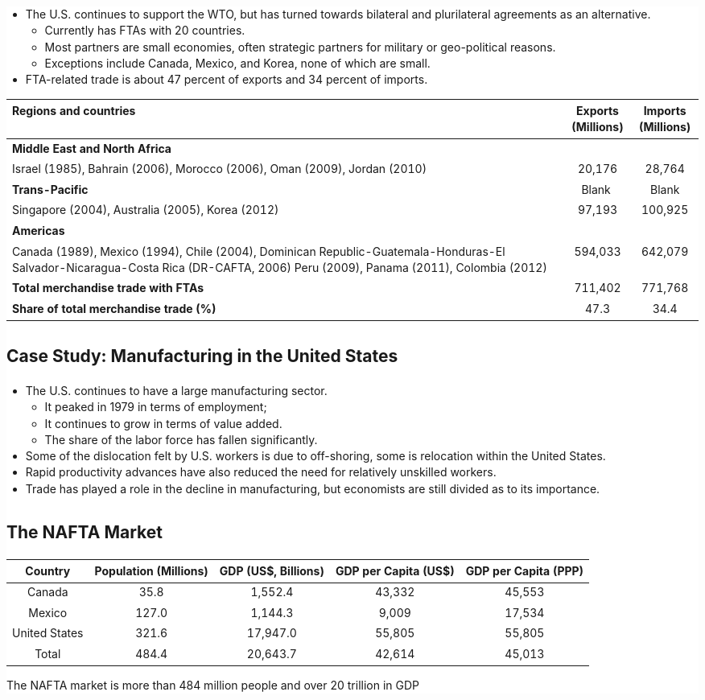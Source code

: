 - The U.S. continues to support the WTO, but has turned towards bilateral and plurilateral agreements as an alternative.
  - Currently has FTAs with 20 countries.
  - Most partners are small economies, often strategic partners for military or geo-political reasons.
  - Exceptions include Canada, Mexico, and Korea, none of which are small.
- FTA-related trade is about 47 percent of exports and 34 percent of imports.

| Regions and countries | Exports (Millions) | Imports (Millions) |
| :-- | :-: | :-: |
| **Middle East and North Africa** |   |  |
| Israel (1985), Bahrain (2006), Morocco (2006), Oman (2009), Jordan (2010) | 20,176 | 28,764 |
| **Trans-Pacific** | Blank  | Blank |
| Singapore (2004), Australia (2005), Korea (2012) | 97,193 | 100,925 |
| **Americas** |   |   |
| Canada (1989), Mexico (1994), Chile (2004), Dominican Republic-Guatemala-Honduras-El Salvador-Nicaragua-Costa Rica (DR-CAFTA, 2006) Peru (2009), Panama (2011), Colombia (2012) | 594,033 | 642,079 |
| **Total merchandise trade with FTAs** | 711,402 | 771,768 |
| **Share of total merchandise trade (%)** | 47.3 | 34.4 |

## Case Study:  Manufacturing in the United States

- The U.S. continues to have a large manufacturing sector.
  - It peaked in 1979 in terms of employment;
  - It continues to grow in terms of value added.
  - The share of the labor force has fallen significantly.
- Some of the dislocation felt by U.S. workers is due to off-shoring, some is relocation within the United States.
- Rapid productivity advances have also reduced the need for relatively unskilled workers.
- Trade has played a role in the decline in manufacturing, but economists are still divided as to its importance.

## The NAFTA Market

| Country | Population (Millions) | GDP (US\$, Billions) | GDP per Capita (US\$) | GDP per Capita (PPP) |
| :-: | :-: | :-: | :-: | :-: |
| Canada | 35.8 | 1,552.4 | 43,332 | 45,553 |
| Mexico | 127.0 | 1,144.3 | 9,009 | 17,534 |
| United States | 321.6 | 17,947.0 | 55,805 | 55,805 |
| Total | 484.4 | 20,643.7 | 42,614 | 45,013 |


The NAFTA market is more than 484 million people and over 20 trillion in GDP
